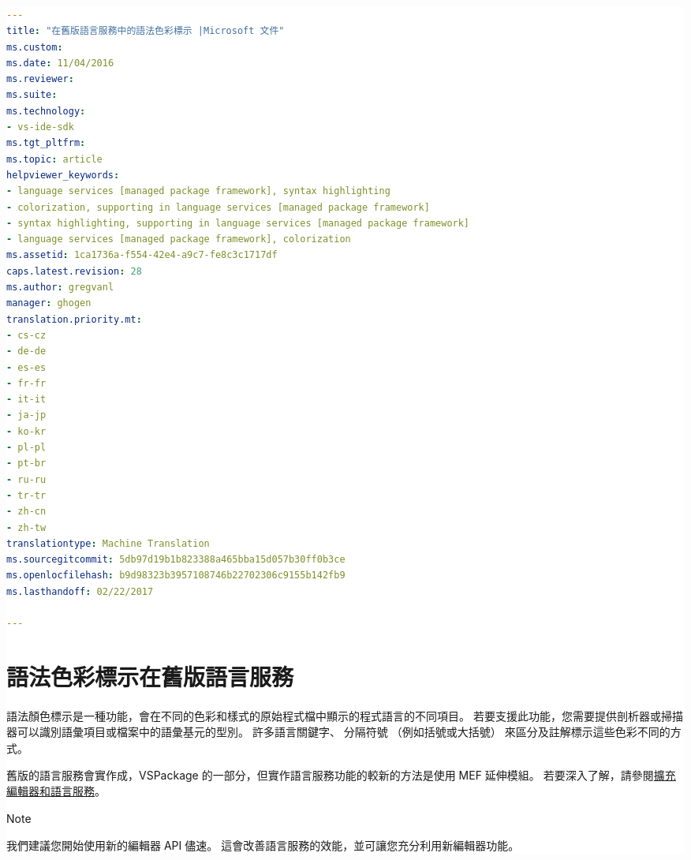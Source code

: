 ```yaml
---
title: "在舊版語言服務中的語法色彩標示 |Microsoft 文件"
ms.custom: 
ms.date: 11/04/2016
ms.reviewer: 
ms.suite: 
ms.technology:
- vs-ide-sdk
ms.tgt_pltfrm: 
ms.topic: article
helpviewer_keywords:
- language services [managed package framework], syntax highlighting
- colorization, supporting in language services [managed package framework]
- syntax highlighting, supporting in language services [managed package framework]
- language services [managed package framework], colorization
ms.assetid: 1ca1736a-f554-42e4-a9c7-fe8c3c1717df
caps.latest.revision: 28
ms.author: gregvanl
manager: ghogen
translation.priority.mt:
- cs-cz
- de-de
- es-es
- fr-fr
- it-it
- ja-jp
- ko-kr
- pl-pl
- pt-br
- ru-ru
- tr-tr
- zh-cn
- zh-tw
translationtype: Machine Translation
ms.sourcegitcommit: 5db97d19b1b823388a465bba15d057b30ff0b3ce
ms.openlocfilehash: b9d98323b3957108746b22702306c9155b142fb9
ms.lasthandoff: 02/22/2017

---
```

# <a name="syntax-colorizing-in-a-legacy-language-service"></a>語法色彩標示在舊版語言服務
語法顏色標示是一種功能，會在不同的色彩和樣式的原始程式檔中顯示的程式語言的不同項目。 若要支援此功能，您需要提供剖析器或掃描器可以識別語彙項目或檔案中的語彙基元的型別。 許多語言關鍵字、 分隔符號 （例如括號或大括號） 來區分及註解標示這些色彩不同的方式。  
  
 舊版的語言服務會實作成，VSPackage 的一部分，但實作語言服務功能的較新的方法是使用 MEF 延伸模組。 若要深入了解，請參閱[擴充編輯器和語言服務](../../extensibility/extending-the-editor-and-language-services.md)。  
  
> [!NOTE]
>  我們建議您開始使用新的編輯器 API 儘速。 這會改善語言服務的效能，並可讓您充分利用新編輯器功能。  
  